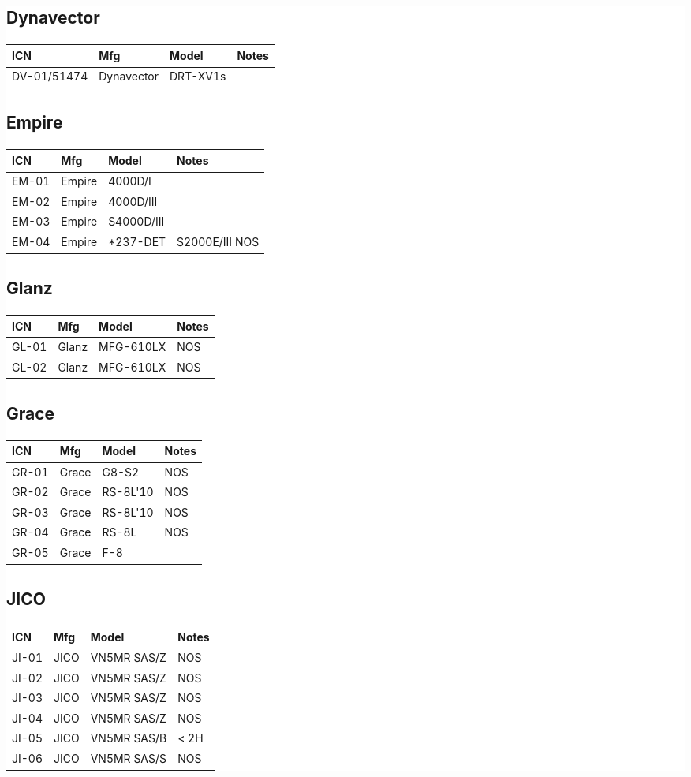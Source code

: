 ## Dynavector

| ICN | Mfg | Model| Notes |
|:-|:-|:-|:-|
| DV-01/51474 | Dynavector | DRT-XV1s | |

## Empire

| ICN | Mfg | Model| Notes |
|:-|:-|:-|:-|
| EM-01 | Empire | 4000D/I | |
| EM-02 | Empire | 4000D/III | |
| EM-03 | Empire | S4000D/III | |
| EM-04 | Empire | *237-DET | S2000E/III NOS |

## Glanz

| ICN | Mfg | Model| Notes |
|:-|:-|:-|:-|
| GL-01 | Glanz | MFG-610LX | NOS |
| GL-02 | Glanz | MFG-610LX | NOS |

## Grace

| ICN | Mfg | Model| Notes |
|:-|:-|:-|:-|
| GR-01 | Grace | G8-S2 | NOS |
| GR-02 | Grace | RS-8L'10 | NOS |
| GR-03 | Grace | RS-8L'10 | NOS |
| GR-04 | Grace | RS-8L | NOS |
| GR-05 | Grace | F-8 | |

## JICO

| ICN | Mfg | Model| Notes |
|:-|:-|:-|:-|
| JI-01 | JICO | VN5MR SAS/Z | NOS |
| JI-02 | JICO | VN5MR SAS/Z | NOS |
| JI-03 | JICO | VN5MR SAS/Z | NOS |
| JI-04 | JICO | VN5MR SAS/Z | NOS |
| JI-05 | JICO | VN5MR SAS/B | < 2H |
| JI-06 | JICO | VN5MR SAS/S | NOS |